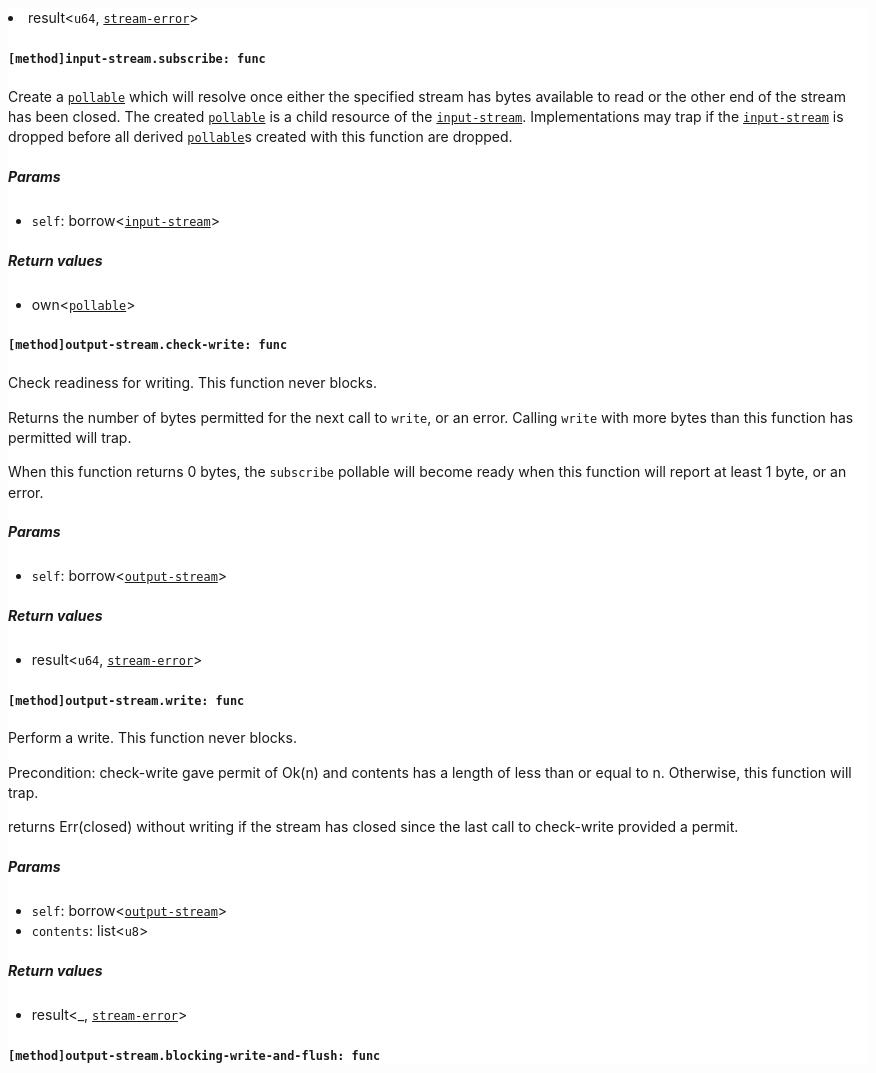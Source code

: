 <li><a name="method_input_stream.blocking_skip.0"></a> result&lt;<code>u64</code>, <a href="#stream_error"><a href="#stream_error"><code>stream-error</code></a></a>&gt;</li>
</ul>
<h4><a name="method_input_stream.subscribe"><code>[method]input-stream.subscribe: func</code></a></h4>
<p>Create a <a href="#pollable"><code>pollable</code></a> which will resolve once either the specified stream
has bytes available to read or the other end of the stream has been
closed.
The created <a href="#pollable"><code>pollable</code></a> is a child resource of the <a href="#input_stream"><code>input-stream</code></a>.
Implementations may trap if the <a href="#input_stream"><code>input-stream</code></a> is dropped before
all derived <a href="#pollable"><code>pollable</code></a>s created with this function are dropped.</p>
<h5>Params</h5>
<ul>
<li><a name="method_input_stream.subscribe.self"><code>self</code></a>: borrow&lt;<a href="#input_stream"><a href="#input_stream"><code>input-stream</code></a></a>&gt;</li>
</ul>
<h5>Return values</h5>
<ul>
<li><a name="method_input_stream.subscribe.0"></a> own&lt;<a href="#pollable"><a href="#pollable"><code>pollable</code></a></a>&gt;</li>
</ul>
<h4><a name="method_output_stream.check_write"><code>[method]output-stream.check-write: func</code></a></h4>
<p>Check readiness for writing. This function never blocks.</p>
<p>Returns the number of bytes permitted for the next call to <code>write</code>,
or an error. Calling <code>write</code> with more bytes than this function has
permitted will trap.</p>
<p>When this function returns 0 bytes, the <code>subscribe</code> pollable will
become ready when this function will report at least 1 byte, or an
error.</p>
<h5>Params</h5>
<ul>
<li><a name="method_output_stream.check_write.self"><code>self</code></a>: borrow&lt;<a href="#output_stream"><a href="#output_stream"><code>output-stream</code></a></a>&gt;</li>
</ul>
<h5>Return values</h5>
<ul>
<li><a name="method_output_stream.check_write.0"></a> result&lt;<code>u64</code>, <a href="#stream_error"><a href="#stream_error"><code>stream-error</code></a></a>&gt;</li>
</ul>
<h4><a name="method_output_stream.write"><code>[method]output-stream.write: func</code></a></h4>
<p>Perform a write. This function never blocks.</p>
<p>Precondition: check-write gave permit of Ok(n) and contents has a
length of less than or equal to n. Otherwise, this function will trap.</p>
<p>returns Err(closed) without writing if the stream has closed since
the last call to check-write provided a permit.</p>
<h5>Params</h5>
<ul>
<li><a name="method_output_stream.write.self"><code>self</code></a>: borrow&lt;<a href="#output_stream"><a href="#output_stream"><code>output-stream</code></a></a>&gt;</li>
<li><a name="method_output_stream.write.contents"><code>contents</code></a>: list&lt;<code>u8</code>&gt;</li>
</ul>
<h5>Return values</h5>
<ul>
<li><a name="method_output_stream.write.0"></a> result&lt;_, <a href="#stream_error"><a href="#stream_error"><code>stream-error</code></a></a>&gt;</li>
</ul>
<h4><a name="method_output_stream.blocking_write_and_flush"><code>[method]output-stream.blocking-write-and-flush: func</code></a></h4>